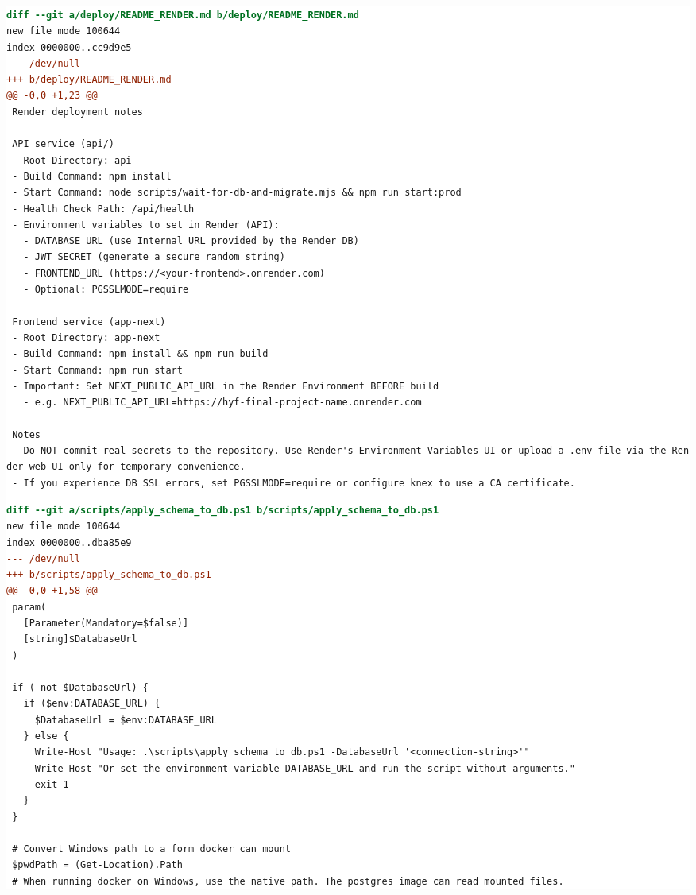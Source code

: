 ```diff

```

```diff
diff --git a/deploy/README_RENDER.md b/deploy/README_RENDER.md
new file mode 100644
index 0000000..cc9d9e5
--- /dev/null
+++ b/deploy/README_RENDER.md
@@ -0,0 +1,23 @@
 Render deployment notes

 API service (api/)
 - Root Directory: api
 - Build Command: npm install
 - Start Command: node scripts/wait-for-db-and-migrate.mjs && npm run start:prod
 - Health Check Path: /api/health
 - Environment variables to set in Render (API):
   - DATABASE_URL (use Internal URL provided by the Render DB)
   - JWT_SECRET (generate a secure random string)
   - FRONTEND_URL (https://<your-frontend>.onrender.com)
   - Optional: PGSSLMODE=require

 Frontend service (app-next)
 - Root Directory: app-next
 - Build Command: npm install && npm run build
 - Start Command: npm run start
 - Important: Set NEXT_PUBLIC_API_URL in the Render Environment BEFORE build
   - e.g. NEXT_PUBLIC_API_URL=https://hyf-final-project-name.onrender.com

 Notes
 - Do NOT commit real secrets to the repository. Use Render's Environment Variables UI or upload a .env file via the Render web UI only for temporary convenience.
 - If you experience DB SSL errors, set PGSSLMODE=require or configure knex to use a CA certificate.

```

```diff
diff --git a/scripts/apply_schema_to_db.ps1 b/scripts/apply_schema_to_db.ps1
new file mode 100644
index 0000000..dba85e9
--- /dev/null
+++ b/scripts/apply_schema_to_db.ps1
@@ -0,0 +1,58 @@
 param(
   [Parameter(Mandatory=$false)]
   [string]$DatabaseUrl
 )

 if (-not $DatabaseUrl) {
   if ($env:DATABASE_URL) {
     $DatabaseUrl = $env:DATABASE_URL
   } else {
     Write-Host "Usage: .\scripts\apply_schema_to_db.ps1 -DatabaseUrl '<connection-string>'"
     Write-Host "Or set the environment variable DATABASE_URL and run the script without arguments."
     exit 1
   }
 }

 # Convert Windows path to a form docker can mount
 $pwdPath = (Get-Location).Path
 # When running docker on Windows, use the native path. The postgres image can read mounted files.
```